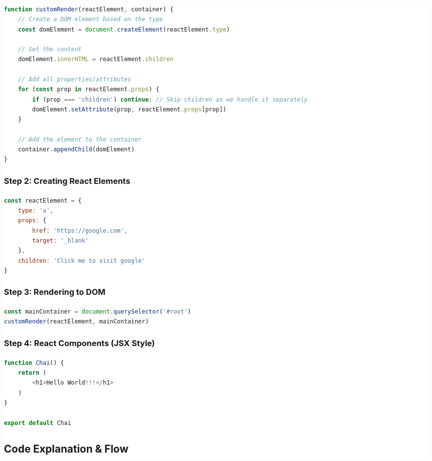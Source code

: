 ```javascript
function customRender(reactElement, container) {
    // Create a DOM element based on the type
    const domElement = document.createElement(reactElement.type)
    
    // Set the content
    domElement.innerHTML = reactElement.children
    
    // Add all properties/attributes
    for (const prop in reactElement.props) {
        if (prop === 'children') continue; // Skip children as we handle it separately
        domElement.setAttribute(prop, reactElement.props[prop])
    }
    
    // Add the element to the container
    container.appendChild(domElement)
}
```

### Step 2: Creating React Elements

```javascript
const reactElement = {
    type: 'a',
    props: {
        href: 'https://google.com',
        target: '_blank'
    },
    children: 'Click me to visit google'
}
```

### Step 3: Rendering to DOM

```javascript
const mainContainer = document.querySelector('#root')
customRender(reactElement, mainContainer)
```

### Step 4: React Components (JSX Style)

```javascript
function Chai() {
    return (
        <h1>Hello World!!!</h1>
    )
}

export default Chai
```

## Code Explanation & Flow
